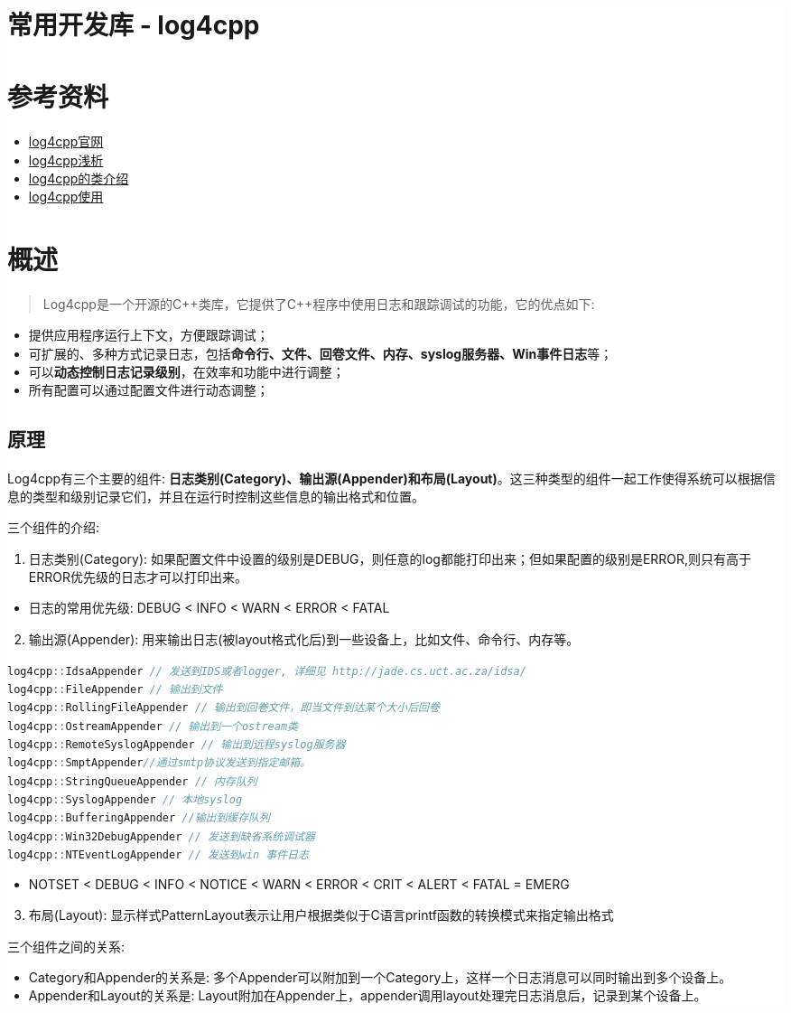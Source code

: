 # 常用开发库 - log4cpp

# 参考资料

* [log4cpp官网](https://log4cpp.sourceforge.net/)
* [log4cpp浅析](https://blog.csdn.net/lyt_dawang/article/details/115612542)
* [log4cpp的类介绍](https://blog.csdn.net/qq_38973710/article/details/124207681)
* [log4cpp使用](https://blog.csdn.net/rain_qingtian/article/details/41849047)

# 概述

> Log4cpp是一个开源的C++类库，它提供了C++程序中使用日志和跟踪调试的功能，它的优点如下: 

* 提供应用程序运行上下文，方便跟踪调试；
* 可扩展的、多种方式记录日志，包括**命令行、文件、回卷文件、内存、syslog服务器、Win事件日志**等；
* 可以**动态控制日志记录级别**，在效率和功能中进行调整；
* 所有配置可以通过配置文件进行动态调整；

## 原理
      
Log4cpp有三个主要的组件: **日志类别(Category)、输出源(Appender)和布局(Layout)**。这三种类型的组件一起工作使得系统可以根据信息的类型和级别记录它们，并且在运行时控制这些信息的输出格式和位置。

三个组件的介绍: 

1. 日志类别(Category): 如果配置文件中设置的级别是DEBUG，则任意的log都能打印出来；但如果配置的级别是ERROR,则只有高于ERROR优先级的日志才可以打印出来。
  * 日志的常用优先级: DEBUG < INFO < WARN < ERROR < FATAL

2. 输出源(Appender): 用来输出日志(被layout格式化后)到一些设备上，比如文件、命令行、内存等。

```cpp
log4cpp::IdsaAppender // 发送到IDS或者logger, 详细见 http://jade.cs.uct.ac.za/idsa/
log4cpp::FileAppender // 输出到文件
log4cpp::RollingFileAppender // 输出到回卷文件，即当文件到达某个大小后回卷
log4cpp::OstreamAppender // 输出到一个ostream类
log4cpp::RemoteSyslogAppender // 输出到远程syslog服务器
log4cpp::SmptAppender//通过smtp协议发送到指定邮箱。
log4cpp::StringQueueAppender // 内存队列
log4cpp::SyslogAppender // 本地syslog
log4cpp::BufferingAppender //输出到缓存队列
log4cpp::Win32DebugAppender // 发送到缺省系统调试器
log4cpp::NTEventLogAppender // 发送到win 事件日志
```

* NOTSET < DEBUG < INFO < NOTICE < WARN < ERROR < CRIT < ALERT < FATAL = EMERG

3. 布局(Layout): 显示样式PatternLayout表示让用户根据类似于C语言printf函数的转换模式来指定输出格式

三个组件之间的关系: 

* Category和Appender的关系是: 多个Appender可以附加到一个Category上，这样一个日志消息可以同时输出到多个设备上。
* Appender和Layout的关系是: Layout附加在Appender上，appender调用layout处理完日志消息后，记录到某个设备上。
